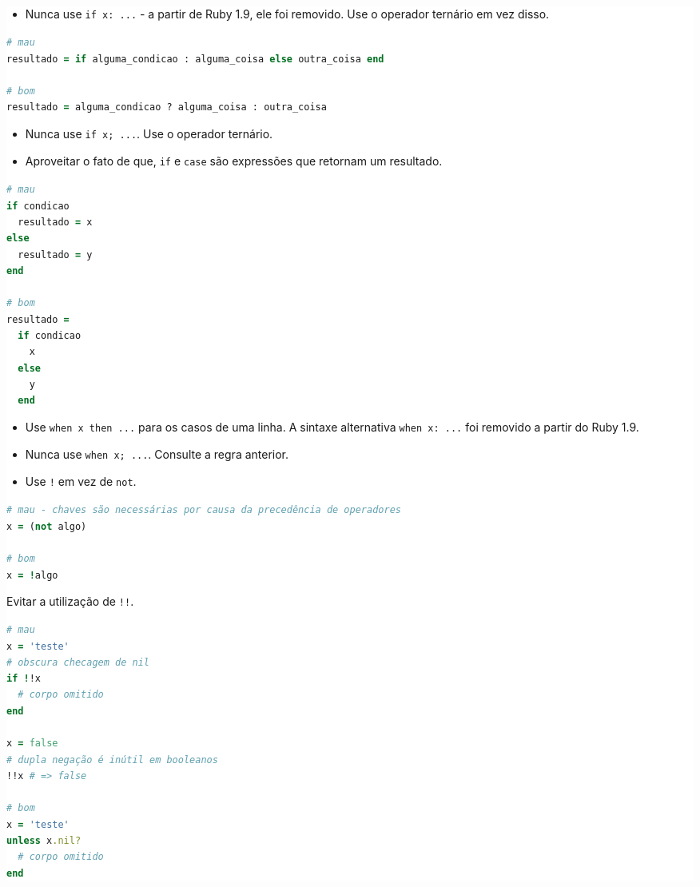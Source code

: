 * Nunca use `if x: ...` - a partir de Ruby 1.9, ele foi removido. Use
o operador ternário em vez disso.

```Ruby
# mau
resultado = if alguma_condicao : alguma_coisa else outra_coisa end

# bom
resultado = alguma_condicao ? alguma_coisa : outra_coisa
```

* Nunca use `if x; ...`. Use o operador ternário.

* Aproveitar o fato de que, `if` e `case` são expressões que retornam um resultado.

```Ruby
# mau
if condicao
  resultado = x
else
  resultado = y
end

# bom
resultado =
  if condicao
    x
  else
    y
  end
```

* Use `when x then ...` para os casos de uma linha. A sintaxe alternativa `when x: ...` foi removido a partir do Ruby 1.9.

* Nunca use `when x; ...`. Consulte a regra anterior.

* Use `!` em vez de `not`.

```Ruby
# mau - chaves são necessárias por causa da precedência de operadores
x = (not algo)

# bom
x = !algo
```

Evitar a utilização de `!!`.

```Ruby
# mau
x = 'teste'
# obscura checagem de nil
if !!x
  # corpo omitido
end

x = false
# dupla negação é inútil em booleanos
!!x # => false

# bom
x = 'teste'
unless x.nil?
  # corpo omitido
end
```
